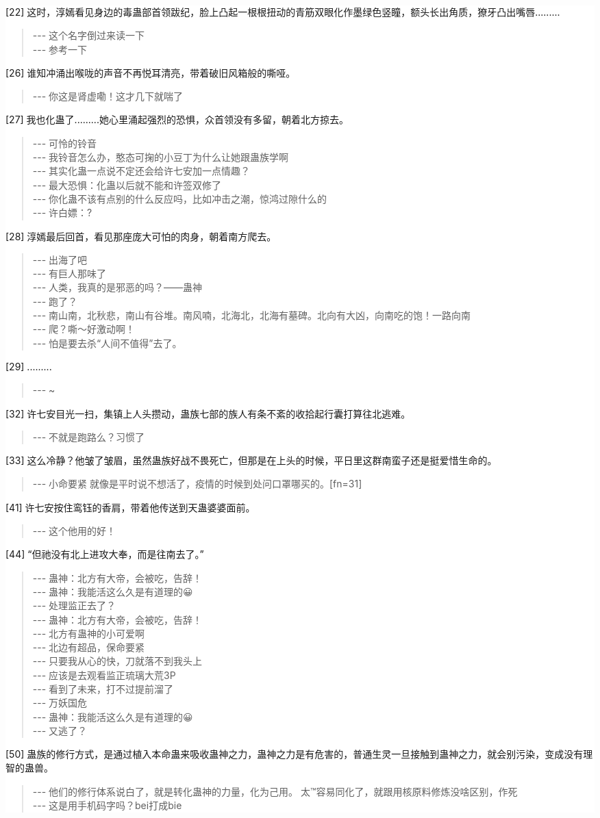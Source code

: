 [22] 这时，淳嫣看见身边的毒蛊部首领跋纪，脸上凸起一根根扭动的青筋双眼化作墨绿色竖瞳，额头长出角质，獠牙凸出嘴唇.........
>--- 这个名字倒过来读一下<br>
>--- 参考一下<br>

[26] 谁知冲涌出喉咙的声音不再悦耳清亮，带着破旧风箱般的嘶哑。
>--- 你这是肾虚嘞！这才几下就喘了<br>

[27] 我也化蛊了.........她心里涌起强烈的恐惧，众首领没有多留，朝着北方掠去。
>--- 可怜的铃音<br>
>--- 我铃音怎么办，憨态可掬的小豆丁为什么让她跟蛊族学啊<br>
>--- 其实化蛊一点说不定还会给许七安加一点情趣？<br>
>--- 最大恐惧：化蛊以后就不能和许签双修了<br>
>--- 你化蛊不该有点别的什么反应吗，比如冲击之潮，惊鸿过隙什么的<br>
>--- 许白嫖：?<br>

[28] 淳嫣最后回首，看见那座庞大可怕的肉身，朝着南方爬去。
>--- 出海了吧<br>
>--- 有巨人那味了<br>
>--- 人类，我真的是邪恶的吗？——蛊神<br>
>--- 跑了？<br>
>--- 南山南，北秋悲，南山有谷堆。南风喃，北海北，北海有墓碑。北向有大凶，向南吃的饱！一路向南<br>
>--- 爬？嘶～好激动啊！<br>
>--- 怕是要去杀“人间不值得”去了。<br>

[29] .........
>--- ~<br>

[32] 许七安目光一扫，集镇上人头攒动，蛊族七部的族人有条不紊的收拾起行囊打算往北逃难。
>--- 不就是跑路么？习惯了<br>

[33] 这么冷静？他皱了皱眉，虽然蛊族好战不畏死亡，但那是在上头的时候，平日里这群南蛮子还是挺爱惜生命的。
>--- 小命要紧
就像是平时说不想活了，疫情的时候到处问口罩哪买的。[fn=31]<br>

[41] 许七安按住鸾钰的香肩，带着他传送到天蛊婆婆面前。
>--- 这个他用的好！<br>

[44] “但祂没有北上进攻大奉，而是往南去了。”
>--- 蛊神：北方有大帝，会被吃，告辞！<br>
>--- 蛊神：我能活这么久是有道理的😀<br>
>--- 处理监正去了？<br>
>--- 蛊神：北方有大帝，会被吃，告辞！<br>
>--- 北方有蛊神的小可爱啊<br>
>--- 北边有超品，保命要紧<br>
>--- 只要我从心的快，刀就落不到我头上<br>
>--- 应该是去观看监正琉璃大荒3P<br>
>--- 看到了未来，打不过提前溜了<br>
>--- 万妖国危<br>
>--- 蛊神：我能活这么久是有道理的😀<br>
>--- 又逃了？<br>

[50] 蛊族的修行方式，是通过植入本命蛊来吸收蛊神之力，蛊神之力是有危害的，普通生灵一旦接触到蛊神之力，就会别污染，变成没有理智的蛊兽。
>--- 他们的修行体系说白了，就是转化蛊神的力量，化为己用。
太™容易同化了，就跟用核原料修炼没啥区别，作死<br>
>--- 这是用手机码字吗？bei打成bie<br>
